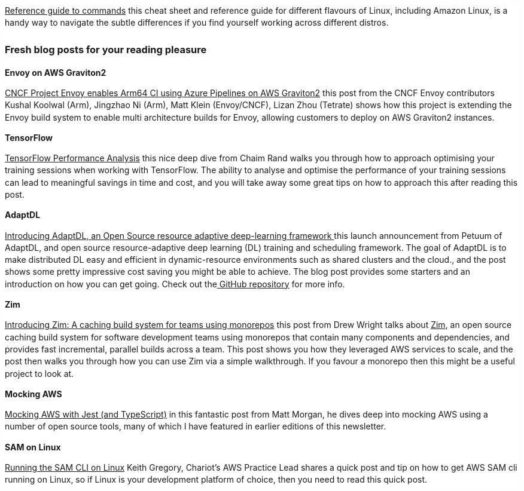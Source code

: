 [Reference guide to commands](http://walkintocloud.com/index.php/2020/09/03/linux-ubuntu-common-operations-command-cheat-sheet/) this cheat sheet and reference guide for different flavours of Linux, including Amazon Linux, is a handy way to navigate the subtle differences if you find yourself working across different distros.


### Fresh blog posts for your reading pleasure

**Envoy on AWS Graviton2**

[CNCF Project Envoy enables Arm64 CI using Azure Pipelines on AWS Graviton2](https://www.cncf.io/blog/2020/08/12/cncf-project-envoy-enables-arm64-ci-using-azure-pipelines/) this post from the CNCF Envoy contributors Kushal Koolwal (Arm), Jingzhao Ni (Arm), Matt Klein (Envoy/CNCF), Lizan Zhou (Tetrate) shows how this project is extending the Envoy build system to enable multi architecture builds for Envoy, allowing customers to deploy on AWS Graviton2 instances.

**TensorFlow**

[TensorFlow Performance Analysis](https://towardsdatascience.com/tensorflow-performance-analysis-314b56dceb59) this nice deep dive from Chaim Rand walks you through how to approach optimising your training sessions when working with TensorFlow. The ability to analyse and optimise the performance of your training sessions can lead to meaningful savings in time and cost, and you will take away some great tips on how to approach this after reading this post.
 
**AdaptDL**

[Introducing AdaptDL, an Open Source resource adaptive deep-learning framework ](https://medium.com/@Petuum/introducing-adaptdl-424f6d8ae4cc) this launch announcement from Petuum of AdaptDL, and open source resource-adaptive deep learning (DL) training and scheduling framework. The goal of AdaptDL is to make distributed DL easy and efficient in dynamic-resource environments such as shared clusters and the cloud., and the post shows some pretty impressive cost saving you might be able to achieve. The blog post provides some starters and an introduction on how you can get going. Check out the[ GitHub repository](https://github.com/petuum/adaptdl) for more info.
 
**Zim**
 
[Introducing Zim: A caching build system for teams using monorepos](https://www.fugue.co/blog/introducing-zim-a-caching-build-system-for-teams-using-monorepos) this post from Drew Wright talks about [Zim](https://github.com/fugue/zim/#zim), an open source caching build system for software development teams using monorepos that contain many components and dependencies, and provides fast incremental, parallel builds across a team. This post shows you how they leveraged AWS services to scale, and the post then walks you through how you can use Zim via a simple walkthrough. If you favour a monorepo then this might be a useful project to look at.

**Mocking AWS**

[Mocking AWS with Jest (and TypeScript)](https://dev.to/elthrasher/mocking-aws-with-jest-and-typescript-199i) in this fantastic post from Matt Morgan, he dives deep into mocking AWS using a number of open source tools, many of which I have featured in earlier editions of this newsletter.

**SAM on Linux**

[Running the SAM CLI on Linux](https://medium.com/@chariotsolutions/running-the-sam-cli-on-linux-30bf56656575) Keith Gregory, Chariot’s AWS Practice Lead shares a quick post and tip on how to get AWS SAM cli running on Linux, so if Linux is your development platform of choice, then you need to read this quick post.
